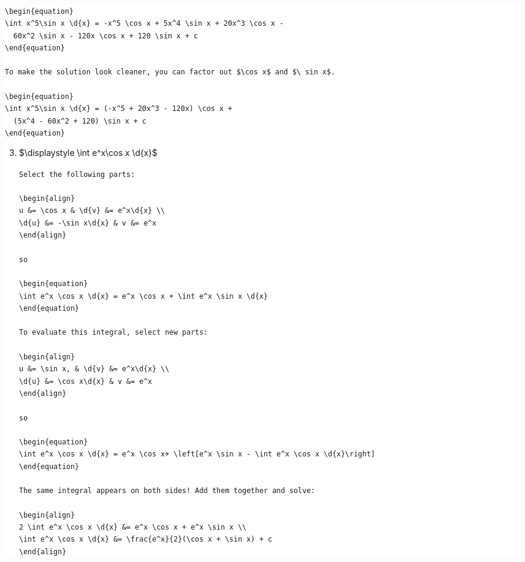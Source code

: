    ```{solution}
   \begin{equation}
   \int x^5\sin x \d{x} = -x^5 \cos x + 5x^4 \sin x + 20x^3 \cos x -
     60x^2 \sin x - 120x \cos x + 120 \sin x + c
   \end{equation}

   To make the solution look cleaner, you can factor out $\cos x$ and $\ sin x$.

   \begin{equation}
   \int x^5\sin x \d{x} = (-x^5 + 20x^3 - 120x) \cos x +
     (5x^4 - 60x^2 + 120) \sin x + c
   \end{equation}
   ```

3. $\displaystyle \int e^x\cos x \d{x}$

   ```{solution}
   Select the following parts:

   \begin{align}
   u &= \cos x & \d{v} &= e^x\d{x} \\
   \d{u} &= -\sin x\d{x} & v &= e^x
   \end{align}

   so

   \begin{equation}
   \int e^x \cos x \d{x} = e^x \cos x + \int e^x \sin x \d{x}
   \end{equation}

   To evaluate this integral, select new parts:

   \begin{align}
   u &= \sin x, & \d{v} &= e^x\d{x} \\
   \d{u} &= \cos x\d{x} & v &= e^x
   \end{align}

   so

   \begin{equation}
   \int e^x \cos x \d{x} = e^x \cos x+ \left[e^x \sin x - \int e^x \cos x \d{x}\right]
   \end{equation}

   The same integral appears on both sides! Add them together and solve:

   \begin{align}
   2 \int e^x \cos x \d{x} &= e^x \cos x + e^x \sin x \\
   \int e^x \cos x \d{x} &= \frac{e^x}{2}(\cos x + \sin x) + c
   \end{align}
   ```
